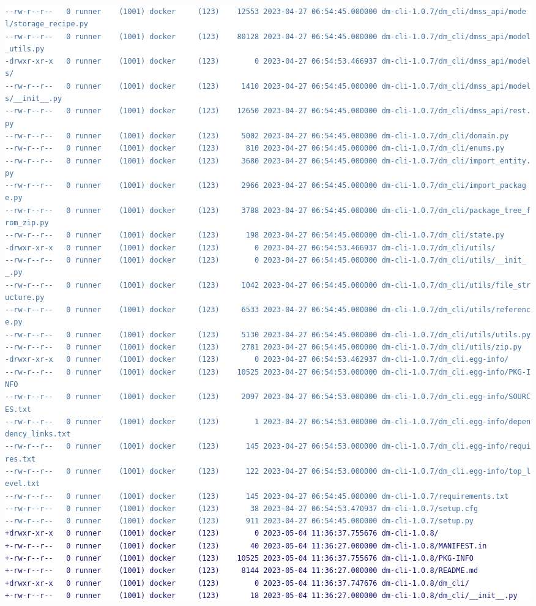 ```diff
--rw-r--r--   0 runner    (1001) docker     (123)    12553 2023-04-27 06:54:45.000000 dm-cli-1.0.7/dm_cli/dmss_api/model/storage_recipe.py
--rw-r--r--   0 runner    (1001) docker     (123)    80128 2023-04-27 06:54:45.000000 dm-cli-1.0.7/dm_cli/dmss_api/model_utils.py
-drwxr-xr-x   0 runner    (1001) docker     (123)        0 2023-04-27 06:54:53.466937 dm-cli-1.0.7/dm_cli/dmss_api/models/
--rw-r--r--   0 runner    (1001) docker     (123)     1410 2023-04-27 06:54:45.000000 dm-cli-1.0.7/dm_cli/dmss_api/models/__init__.py
--rw-r--r--   0 runner    (1001) docker     (123)    12650 2023-04-27 06:54:45.000000 dm-cli-1.0.7/dm_cli/dmss_api/rest.py
--rw-r--r--   0 runner    (1001) docker     (123)     5002 2023-04-27 06:54:45.000000 dm-cli-1.0.7/dm_cli/domain.py
--rw-r--r--   0 runner    (1001) docker     (123)      810 2023-04-27 06:54:45.000000 dm-cli-1.0.7/dm_cli/enums.py
--rw-r--r--   0 runner    (1001) docker     (123)     3680 2023-04-27 06:54:45.000000 dm-cli-1.0.7/dm_cli/import_entity.py
--rw-r--r--   0 runner    (1001) docker     (123)     2966 2023-04-27 06:54:45.000000 dm-cli-1.0.7/dm_cli/import_package.py
--rw-r--r--   0 runner    (1001) docker     (123)     3788 2023-04-27 06:54:45.000000 dm-cli-1.0.7/dm_cli/package_tree_from_zip.py
--rw-r--r--   0 runner    (1001) docker     (123)      198 2023-04-27 06:54:45.000000 dm-cli-1.0.7/dm_cli/state.py
-drwxr-xr-x   0 runner    (1001) docker     (123)        0 2023-04-27 06:54:53.466937 dm-cli-1.0.7/dm_cli/utils/
--rw-r--r--   0 runner    (1001) docker     (123)        0 2023-04-27 06:54:45.000000 dm-cli-1.0.7/dm_cli/utils/__init__.py
--rw-r--r--   0 runner    (1001) docker     (123)     1042 2023-04-27 06:54:45.000000 dm-cli-1.0.7/dm_cli/utils/file_structure.py
--rw-r--r--   0 runner    (1001) docker     (123)     6533 2023-04-27 06:54:45.000000 dm-cli-1.0.7/dm_cli/utils/reference.py
--rw-r--r--   0 runner    (1001) docker     (123)     5130 2023-04-27 06:54:45.000000 dm-cli-1.0.7/dm_cli/utils/utils.py
--rw-r--r--   0 runner    (1001) docker     (123)     2781 2023-04-27 06:54:45.000000 dm-cli-1.0.7/dm_cli/utils/zip.py
-drwxr-xr-x   0 runner    (1001) docker     (123)        0 2023-04-27 06:54:53.462937 dm-cli-1.0.7/dm_cli.egg-info/
--rw-r--r--   0 runner    (1001) docker     (123)    10525 2023-04-27 06:54:53.000000 dm-cli-1.0.7/dm_cli.egg-info/PKG-INFO
--rw-r--r--   0 runner    (1001) docker     (123)     2097 2023-04-27 06:54:53.000000 dm-cli-1.0.7/dm_cli.egg-info/SOURCES.txt
--rw-r--r--   0 runner    (1001) docker     (123)        1 2023-04-27 06:54:53.000000 dm-cli-1.0.7/dm_cli.egg-info/dependency_links.txt
--rw-r--r--   0 runner    (1001) docker     (123)      145 2023-04-27 06:54:53.000000 dm-cli-1.0.7/dm_cli.egg-info/requires.txt
--rw-r--r--   0 runner    (1001) docker     (123)      122 2023-04-27 06:54:53.000000 dm-cli-1.0.7/dm_cli.egg-info/top_level.txt
--rw-r--r--   0 runner    (1001) docker     (123)      145 2023-04-27 06:54:45.000000 dm-cli-1.0.7/requirements.txt
--rw-r--r--   0 runner    (1001) docker     (123)       38 2023-04-27 06:54:53.470937 dm-cli-1.0.7/setup.cfg
--rw-r--r--   0 runner    (1001) docker     (123)      911 2023-04-27 06:54:45.000000 dm-cli-1.0.7/setup.py
+drwxr-xr-x   0 runner    (1001) docker     (123)        0 2023-05-04 11:36:37.755676 dm-cli-1.0.8/
+-rw-r--r--   0 runner    (1001) docker     (123)       40 2023-05-04 11:36:27.000000 dm-cli-1.0.8/MANIFEST.in
+-rw-r--r--   0 runner    (1001) docker     (123)    10525 2023-05-04 11:36:37.755676 dm-cli-1.0.8/PKG-INFO
+-rw-r--r--   0 runner    (1001) docker     (123)     8144 2023-05-04 11:36:27.000000 dm-cli-1.0.8/README.md
+drwxr-xr-x   0 runner    (1001) docker     (123)        0 2023-05-04 11:36:37.747676 dm-cli-1.0.8/dm_cli/
+-rw-r--r--   0 runner    (1001) docker     (123)       18 2023-05-04 11:36:27.000000 dm-cli-1.0.8/dm_cli/__init__.py
```